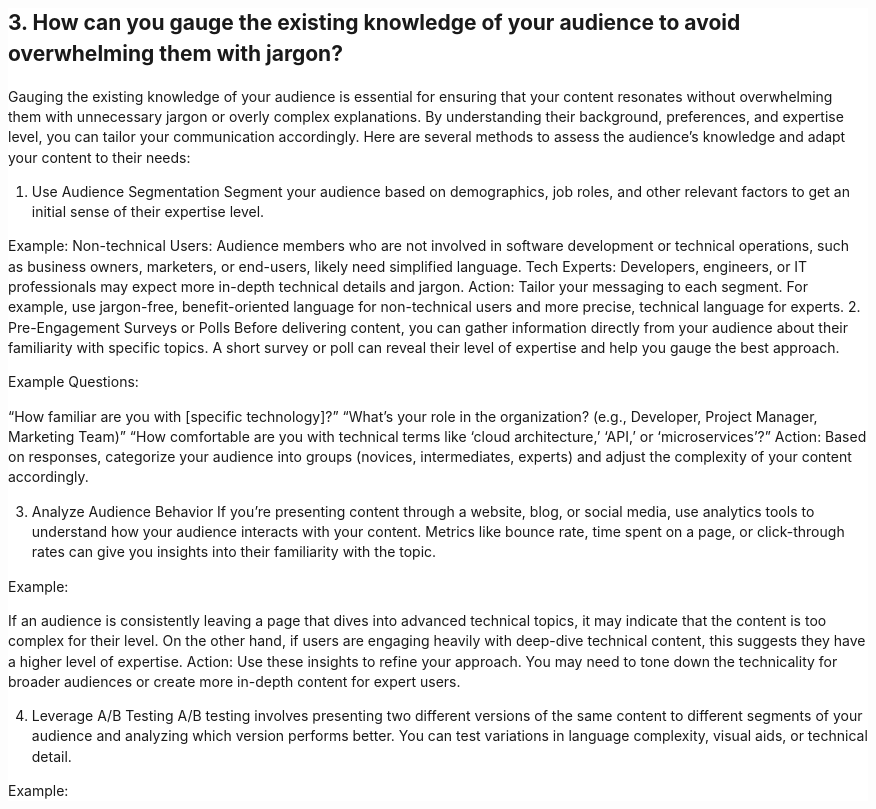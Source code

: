 

## 3. How can you gauge the existing knowledge of your audience to avoid overwhelming them with jargon?
Gauging the existing knowledge of your audience is essential for ensuring that your content resonates without overwhelming them with unnecessary jargon or overly complex explanations. By understanding their background, preferences, and expertise level, you can tailor your communication accordingly. Here are several methods to assess the audience’s knowledge and adapt your content to their needs:

1. Use Audience Segmentation
Segment your audience based on demographics, job roles, and other relevant factors to get an initial sense of their expertise level.

Example:
Non-technical Users: Audience members who are not involved in software development or technical operations, such as business owners, marketers, or end-users, likely need simplified language.
Tech Experts: Developers, engineers, or IT professionals may expect more in-depth technical details and jargon.
Action: Tailor your messaging to each segment. For example, use jargon-free, benefit-oriented language for non-technical users and more precise, technical language for experts.
2. Pre-Engagement Surveys or Polls
Before delivering content, you can gather information directly from your audience about their familiarity with specific topics. A short survey or poll can reveal their level of expertise and help you gauge the best approach.

Example Questions:

“How familiar are you with [specific technology]?”
“What’s your role in the organization? (e.g., Developer, Project Manager, Marketing Team)”
“How comfortable are you with technical terms like ‘cloud architecture,’ ‘API,’ or ‘microservices’?”
Action: Based on responses, categorize your audience into groups (novices, intermediates, experts) and adjust the complexity of your content accordingly.

3. Analyze Audience Behavior
If you’re presenting content through a website, blog, or social media, use analytics tools to understand how your audience interacts with your content. Metrics like bounce rate, time spent on a page, or click-through rates can give you insights into their familiarity with the topic.

Example:

If an audience is consistently leaving a page that dives into advanced technical topics, it may indicate that the content is too complex for their level.
On the other hand, if users are engaging heavily with deep-dive technical content, this suggests they have a higher level of expertise.
Action: Use these insights to refine your approach. You may need to tone down the technicality for broader audiences or create more in-depth content for expert users.

4. Leverage A/B Testing
A/B testing involves presenting two different versions of the same content to different segments of your audience and analyzing which version performs better. You can test variations in language complexity, visual aids, or technical detail.

Example:
